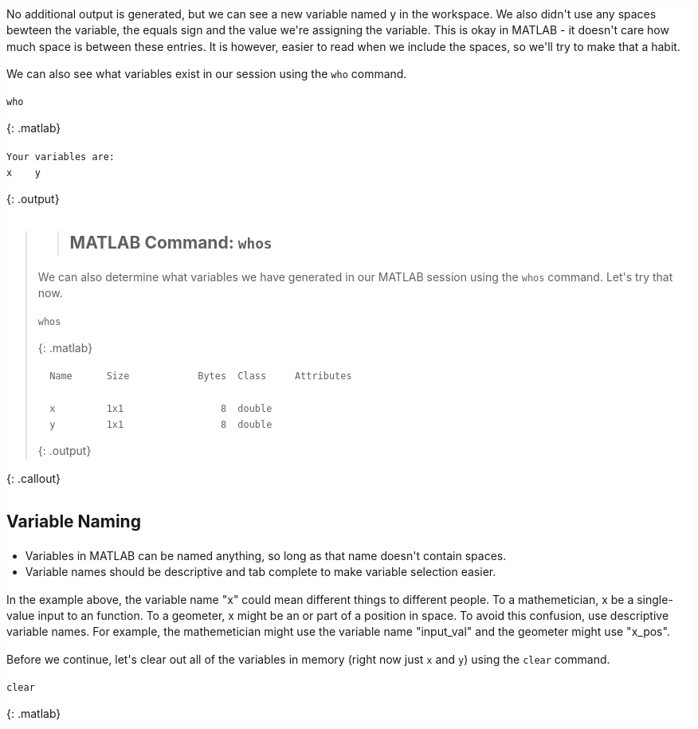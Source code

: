 No additional output is generated, but we can see a new variable named y in the
workspace. We also didn't use any spaces bewteen the variable, the equals sign
and the value we're assigning the variable. This is okay in MATLAB - it doesn't
care how much space is between these entries. It is however, easier to read when
we include the spaces, so we'll try to make that a habit.

We can also see what variables exist in our session using the `who` command.

~~~
who
~~~
{: .matlab}

~~~
Your variables are:
x    y
~~~
{: .output}

>> ## MATLAB Command: `whos`
> We can also determine what variables we have generated in our MATLAB
> session using the `whos` command. Let's try that now.
> 
> ~~~
> whos
> ~~~
> {: .matlab}
> 
> ~~~
>   Name      Size            Bytes  Class     Attributes
> 
>   x         1x1                 8  double
>   y         1x1                 8  double
> ~~~
> {: .output}
> 
{: .callout}

## Variable Naming

  - Variables in MATLAB can be named anything, so long as that name doesn't contain spaces.
  - Variable names should be descriptive and tab complete to make variable selection easier.
  
In the example above, the variable name "x" could mean different things to different people.
To a mathemetician, x be a single-value input to an function. To a geometer, x might be an
or part of a position in space. To avoid this confusion, use descriptive variable names.
For example, the mathemetician might use the variable name "input_val" and the geometer might use "x_pos".

Before we continue, let's clear out all of the variables in memory (right now just `x` and `y`) using the `clear` command.

~~~
clear
~~~
{: .matlab}
